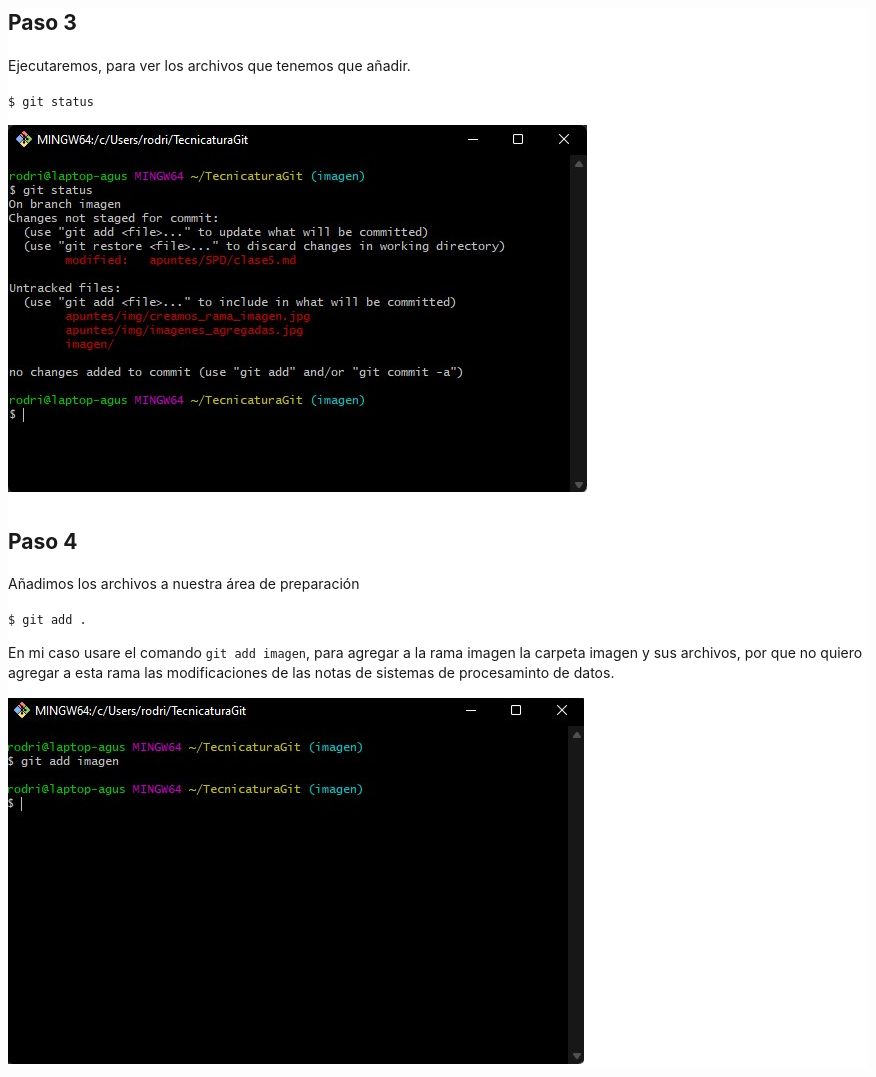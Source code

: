 ## Paso 3

Ejecutaremos, para ver los archivos que tenemos que añadir.

```
$ git status
```

![gitstatus](../img/status1.jpg)

## Paso 4

Añadimos los archivos a nuestra área de preparación

```
$ git add .
```

En mi caso usare el comando `git add imagen`, para agregar a la rama
imagen la carpeta imagen y sus archivos, por que no quiero agregar
a esta rama las modificaciones de las notas de sistemas de procesaminto
de datos.

![gitadd](../img/gitadd1.jpg)
